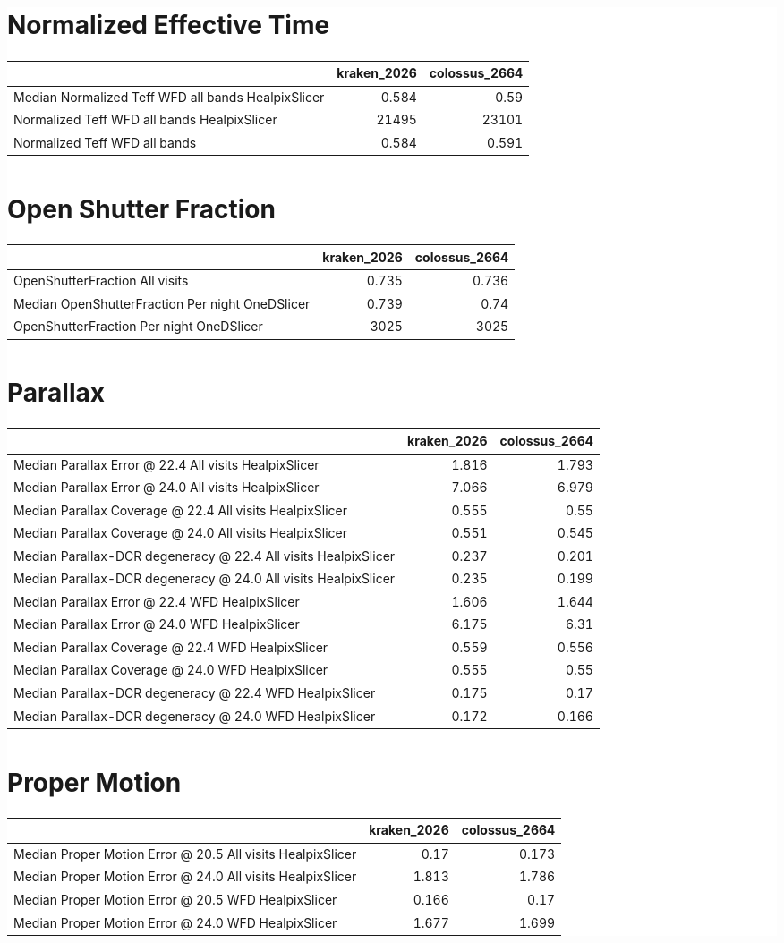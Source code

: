 # Normalized Effective Time
|                                                    |   kraken_2026 |   colossus_2664 |
|:---------------------------------------------------|--------------:|----------------:|
| Median Normalized Teff WFD all bands HealpixSlicer |         0.584 |           0.59  |
| Normalized Teff WFD all bands HealpixSlicer        |     21495     |       23101     |
| Normalized Teff WFD all bands                      |         0.584 |           0.591 |

# Open Shutter Fraction
|                                                 |   kraken_2026 |   colossus_2664 |
|:------------------------------------------------|--------------:|----------------:|
| OpenShutterFraction All visits                  |         0.735 |           0.736 |
| Median OpenShutterFraction Per night OneDSlicer |         0.739 |           0.74  |
| OpenShutterFraction Per night OneDSlicer        |      3025     |        3025     |

# Parallax
|                                                                |   kraken_2026 |   colossus_2664 |
|:---------------------------------------------------------------|--------------:|----------------:|
| Median Parallax Error @ 22.4 All visits HealpixSlicer          |         1.816 |           1.793 |
| Median Parallax Error @ 24.0 All visits HealpixSlicer          |         7.066 |           6.979 |
| Median Parallax Coverage @ 22.4 All visits HealpixSlicer       |         0.555 |           0.55  |
| Median Parallax Coverage @ 24.0 All visits HealpixSlicer       |         0.551 |           0.545 |
| Median Parallax-DCR degeneracy @ 22.4 All visits HealpixSlicer |         0.237 |           0.201 |
| Median Parallax-DCR degeneracy @ 24.0 All visits HealpixSlicer |         0.235 |           0.199 |
| Median Parallax Error @ 22.4 WFD HealpixSlicer                 |         1.606 |           1.644 |
| Median Parallax Error @ 24.0 WFD HealpixSlicer                 |         6.175 |           6.31  |
| Median Parallax Coverage @ 22.4 WFD HealpixSlicer              |         0.559 |           0.556 |
| Median Parallax Coverage @ 24.0 WFD HealpixSlicer              |         0.555 |           0.55  |
| Median Parallax-DCR degeneracy @ 22.4 WFD HealpixSlicer        |         0.175 |           0.17  |
| Median Parallax-DCR degeneracy @ 24.0 WFD HealpixSlicer        |         0.172 |           0.166 |

# Proper Motion
|                                                            |   kraken_2026 |   colossus_2664 |
|:-----------------------------------------------------------|--------------:|----------------:|
| Median Proper Motion Error @ 20.5 All visits HealpixSlicer |         0.17  |           0.173 |
| Median Proper Motion Error @ 24.0 All visits HealpixSlicer |         1.813 |           1.786 |
| Median Proper Motion Error @ 20.5 WFD HealpixSlicer        |         0.166 |           0.17  |
| Median Proper Motion Error @ 24.0 WFD HealpixSlicer        |         1.677 |           1.699 |

